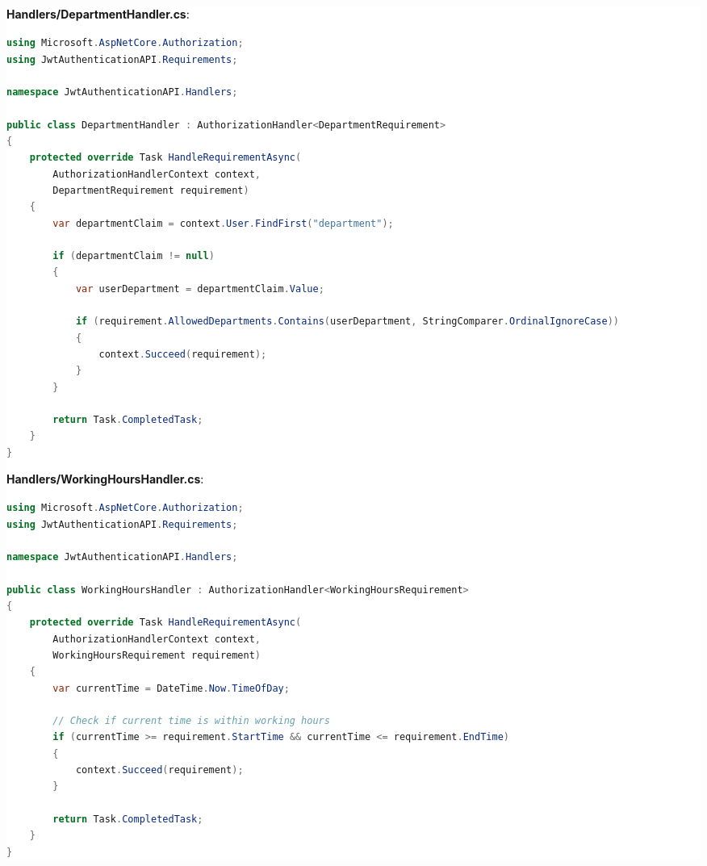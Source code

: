    **Handlers/DepartmentHandler.cs**:
   ```csharp
   using Microsoft.AspNetCore.Authorization;
   using JwtAuthenticationAPI.Requirements;

   namespace JwtAuthenticationAPI.Handlers;

   public class DepartmentHandler : AuthorizationHandler<DepartmentRequirement>
   {
       protected override Task HandleRequirementAsync(
           AuthorizationHandlerContext context,
           DepartmentRequirement requirement)
       {
           var departmentClaim = context.User.FindFirst("department");

           if (departmentClaim != null)
           {
               var userDepartment = departmentClaim.Value;

               if (requirement.AllowedDepartments.Contains(userDepartment, StringComparer.OrdinalIgnoreCase))
               {
                   context.Succeed(requirement);
               }
           }

           return Task.CompletedTask;
       }
   }
   ```

   **Handlers/WorkingHoursHandler.cs**:
   ```csharp
   using Microsoft.AspNetCore.Authorization;
   using JwtAuthenticationAPI.Requirements;

   namespace JwtAuthenticationAPI.Handlers;

   public class WorkingHoursHandler : AuthorizationHandler<WorkingHoursRequirement>
   {
       protected override Task HandleRequirementAsync(
           AuthorizationHandlerContext context,
           WorkingHoursRequirement requirement)
       {
           var currentTime = DateTime.Now.TimeOfDay;

           // Check if current time is within working hours
           if (currentTime >= requirement.StartTime && currentTime <= requirement.EndTime)
           {
               context.Succeed(requirement);
           }

           return Task.CompletedTask;
       }
   }
   ```
